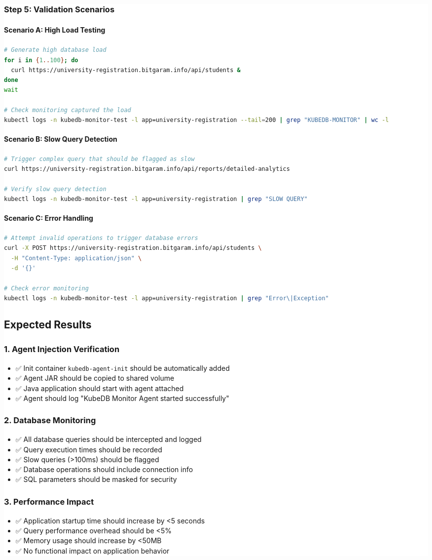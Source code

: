 ### Step 5: Validation Scenarios

#### Scenario A: High Load Testing
```bash
# Generate high database load
for i in {1..100}; do
  curl https://university-registration.bitgaram.info/api/students &
done
wait

# Check monitoring captured the load
kubectl logs -n kubedb-monitor-test -l app=university-registration --tail=200 | grep "KUBEDB-MONITOR" | wc -l
```

#### Scenario B: Slow Query Detection
```bash
# Trigger complex query that should be flagged as slow
curl https://university-registration.bitgaram.info/api/reports/detailed-analytics

# Verify slow query detection
kubectl logs -n kubedb-monitor-test -l app=university-registration | grep "SLOW QUERY"
```

#### Scenario C: Error Handling
```bash
# Attempt invalid operations to trigger database errors
curl -X POST https://university-registration.bitgaram.info/api/students \
  -H "Content-Type: application/json" \
  -d '{}'

# Check error monitoring
kubectl logs -n kubedb-monitor-test -l app=university-registration | grep "Error\|Exception"
```

## Expected Results

### 1. Agent Injection Verification
- ✅ Init container `kubedb-agent-init` should be automatically added
- ✅ Agent JAR should be copied to shared volume
- ✅ Java application should start with agent attached
- ✅ Agent should log "KubeDB Monitor Agent started successfully"

### 2. Database Monitoring
- ✅ All database queries should be intercepted and logged
- ✅ Query execution times should be recorded
- ✅ Slow queries (>100ms) should be flagged
- ✅ Database operations should include connection info
- ✅ SQL parameters should be masked for security

### 3. Performance Impact
- ✅ Application startup time should increase by <5 seconds
- ✅ Query performance overhead should be <5%
- ✅ Memory usage should increase by <50MB
- ✅ No functional impact on application behavior
